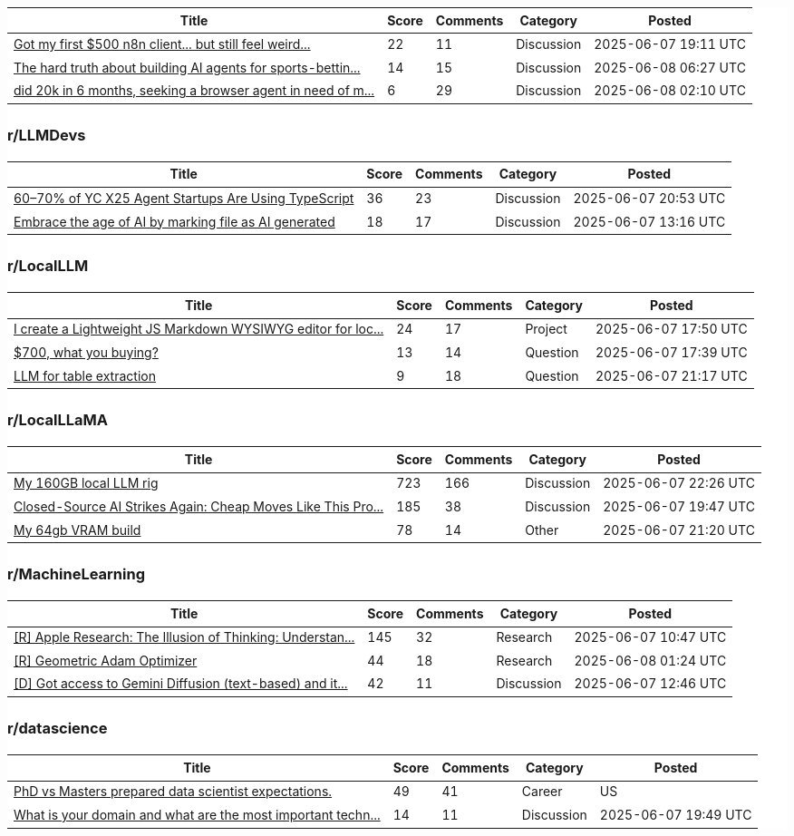 | Title | Score | Comments | Category | Posted |
|-------|-------|----------|----------|--------|
| [Got my first $500 n8n client...&nbsp;but still feel weird...](https://www.reddit.com/comments/1l5sof0) | 22 | 11 | Discussion | 2025-06-07 19:11 UTC |
| [The hard truth about building AI agents for sports-bettin...](https://www.reddit.com/comments/1l65igu) | 14 | 15 | Discussion | 2025-06-08 06:27 UTC |
| [did 20k in 6 months, seeking a browser agent in need of m...](https://www.reddit.com/comments/1l61ajj) | 6 | 29 | Discussion | 2025-06-08 02:10 UTC |


### r/LLMDevs

| Title | Score | Comments | Category | Posted |
|-------|-------|----------|----------|--------|
| [60–70% of YC X25 Agent Startups Are Using TypeScript](https://www.reddit.com/comments/1l5ux0h) | 36 | 23 | Discussion | 2025-06-07 20:53 UTC |
| [Embrace the age of AI by marking file as AI generated](https://www.reddit.com/comments/1l5kls2) | 18 | 17 | Discussion | 2025-06-07 13:16 UTC |


### r/LocalLLM

| Title | Score | Comments | Category | Posted |
|-------|-------|----------|----------|--------|
| [I create a Lightweight JS Markdown WYSIWYG editor for loc...](https://www.reddit.com/comments/1l5qs4a) | 24 | 17 | Project | 2025-06-07 17:50 UTC |
| [$700, what you buying?](https://www.reddit.com/comments/1l5qin4) | 13 | 14 | Question | 2025-06-07 17:39 UTC |
| [LLM for table extraction](https://www.reddit.com/comments/1l5vgyt) | 9 | 18 | Question | 2025-06-07 21:17 UTC |


### r/LocalLLaMA

| Title | Score | Comments | Category | Posted |
|-------|-------|----------|----------|--------|
| [My 160GB local LLM rig](https://www.reddit.com/comments/1l5wxoa) | 723 | 166 | Discussion | 2025-06-07 22:26 UTC |
| [Closed-Source AI Strikes Again: Cheap Moves Like This Pro...](https://www.reddit.com/comments/1l5th35) | 185 | 38 | Discussion | 2025-06-07 19:47 UTC |
| [My 64gb VRAM build](https://www.reddit.com/comments/1l5vjcu) | 78 | 14 | Other | 2025-06-07 21:20 UTC |


### r/MachineLearning

| Title | Score | Comments | Category | Posted |
|-------|-------|----------|----------|--------|
| [\[R\] Apple Research: The Illusion of Thinking: Understan...](https://www.reddit.com/comments/1l5hzhs) | 145 | 32 | Research | 2025-06-07 10:47 UTC |
| [\[R\] Geometric Adam Optimizer](https://www.reddit.com/comments/1l60fpl) | 44 | 18 | Research | 2025-06-08 01:24 UTC |
| [\[D\] Got access to Gemini Diffusion (text-based) and it\...](https://www.reddit.com/comments/1l5k0nh) | 42 | 11 | Discussion | 2025-06-07 12:46 UTC |


### r/datascience

| Title | Score | Comments | Category | Posted |
|-------|-------|----------|----------|--------|
| [PhD vs Masters prepared data scientist expectations.](https://www.reddit.com/comments/1l5t9af) | 49 | 41 | Career | US | 2025-06-07 19:38 UTC |
| [What is your domain and what are the most important techn...](https://www.reddit.com/comments/1l5tiqg) | 14 | 11 | Discussion | 2025-06-07 19:49 UTC |
